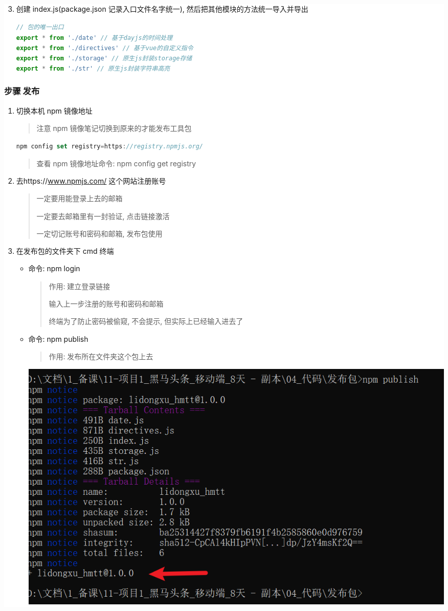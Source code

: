 
3. 创建 index.js(package.json 记录入口文件名字统一), 然后把其他模块的方法统一导入并导出

   ```js
   // 包的唯一出口
   export * from './date' // 基于dayjs的时间处理
   export * from './directives' // 基于vue的自定义指令
   export * from './storage' // 原生js封装storage存储
   export * from './str' // 原生js封装字符串高亮
   ```

### 步骤 发布

1. 切换本机 npm 镜像地址

   > 注意 npm 镜像笔记切换到原来的才能发布工具包

   ```js
   npm config set registry=https://registry.npmjs.org/
   ```

   > 查看 npm 镜像地址命令: npm config get registry

2. 去https://www.npmjs.com/ 这个网站注册账号

   > 一定要用能登录上去的邮箱
   >
   > 一定要去邮箱里有一封验证, 点击链接激活
   >
   > 一定切记账号和密码和邮箱, 发布包使用

3. 在发布包的文件夹下 cmd 终端

   - 命令: npm login

     > 作用: 建立登录链接
     >
     > 输入上一步注册的账号和密码和邮箱
     >
     > 终端为了防止密码被偷窥, 不会提示, 但实际上已经输入进去了

   - 命令: npm publish

     > 作用: 发布所在文件夹这个包上去

     ![image-20210713105506542](images/image-20210713105506542.png)